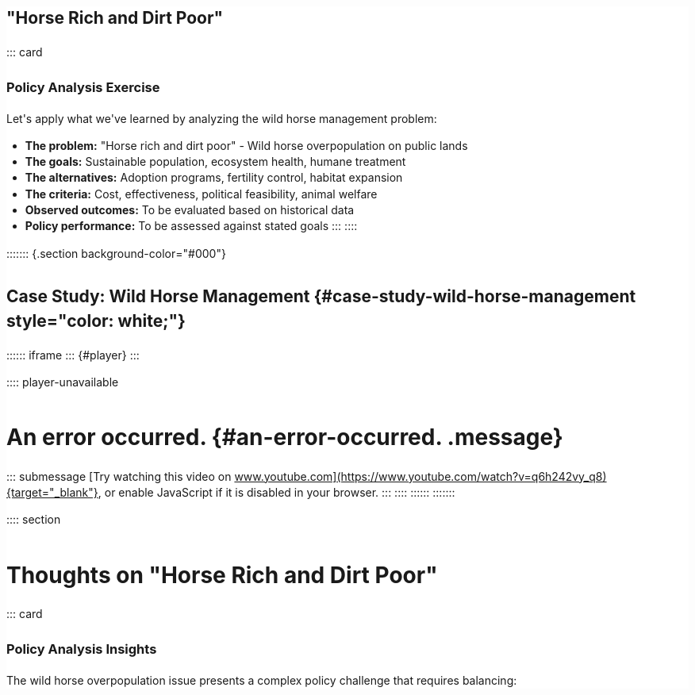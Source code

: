 ## \"Horse Rich and Dirt Poor\"

::: card
### Policy Analysis Exercise

Let\'s apply what we\'ve learned by analyzing the wild horse management
problem:

-   **The problem:** \"Horse rich and dirt poor\" - Wild horse
    overpopulation on public lands
-   **The goals:** Sustainable population, ecosystem health, humane
    treatment
-   **The alternatives:** Adoption programs, fertility control, habitat
    expansion
-   **The criteria:** Cost, effectiveness, political feasibility, animal
    welfare
-   **Observed outcomes:** To be evaluated based on historical data
-   **Policy performance:** To be assessed against stated goals
:::
::::

::::::: {.section background-color="#000"}
## Case Study: Wild Horse Management {#case-study-wild-horse-management style="color: white;"}

:::::: iframe
::: {#player}
:::

:::: player-unavailable
# An error occurred. {#an-error-occurred. .message}

::: submessage
[Try watching this video on
www.youtube.com](https://www.youtube.com/watch?v=q6h242vy_q8){target="_blank"},
or enable JavaScript if it is disabled in your browser.
:::
::::
::::::
:::::::

:::: section
# Thoughts on \"Horse Rich and Dirt Poor\"

::: card
### Policy Analysis Insights

The wild horse overpopulation issue presents a complex policy challenge
that requires balancing:
